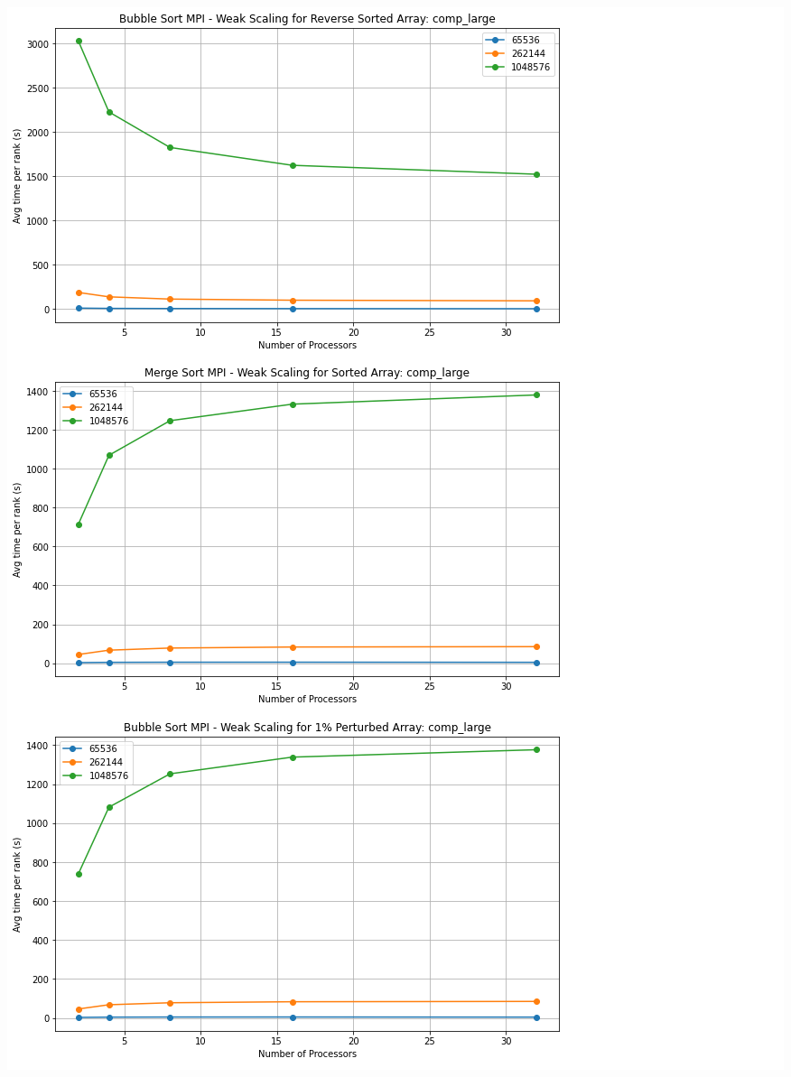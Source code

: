 ![](plots/bubble_sort/Picture8.png)
![](plots/bubble_sort/Picture9.png)
![](plots/bubble_sort/Picture10.png)
